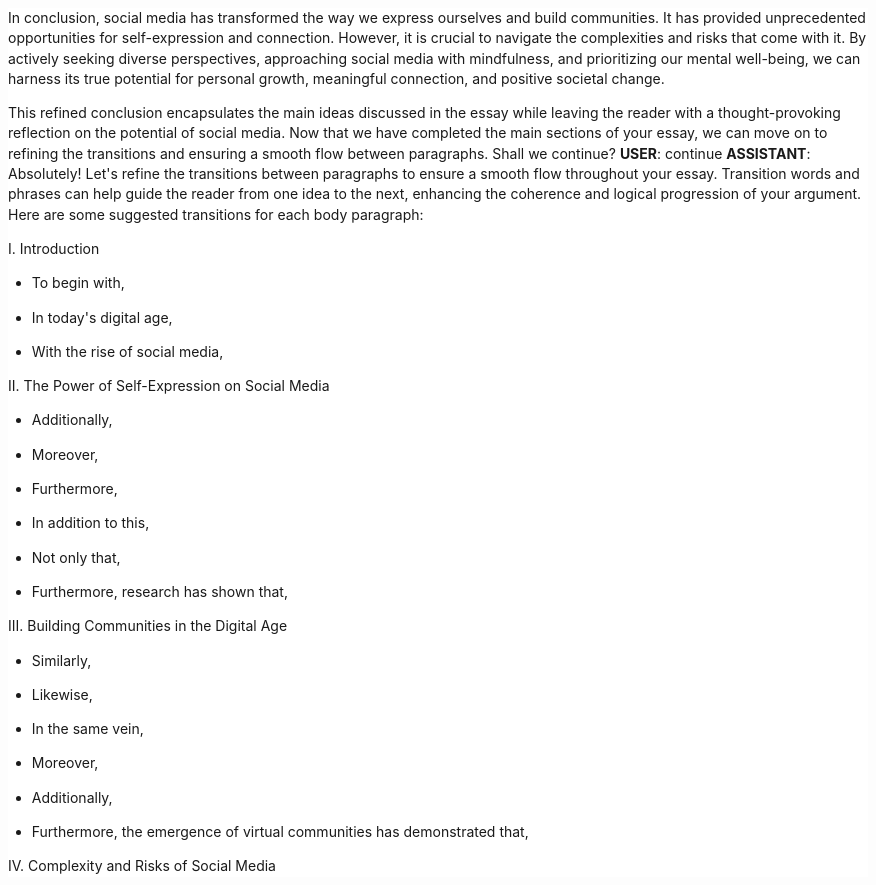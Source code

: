 

In conclusion, social media has transformed the way we express ourselves and build communities. It has provided unprecedented opportunities for self-expression and connection. However, it is crucial to navigate the complexities and risks that come with it. By actively seeking diverse perspectives, approaching social media with mindfulness, and prioritizing our mental well-being, we can harness its true potential for personal growth, meaningful connection, and positive societal change.



This refined conclusion encapsulates the main ideas discussed in the essay while leaving the reader with a thought-provoking reflection on the potential of social media. Now that we have completed the main sections of your essay, we can move on to refining the transitions and ensuring a smooth flow between paragraphs. Shall we continue?
**USER**: continue
**ASSISTANT**: Absolutely! Let's refine the transitions between paragraphs to ensure a smooth flow throughout your essay. Transition words and phrases can help guide the reader from one idea to the next, enhancing the coherence and logical progression of your argument. Here are some suggested transitions for each body paragraph:



I. Introduction

   - To begin with,

   - In today's digital age,

   - With the rise of social media,



II. The Power of Self-Expression on Social Media

   - Additionally,

   - Moreover,

   - Furthermore,

   - In addition to this,

   - Not only that,

   - Furthermore, research has shown that,



III. Building Communities in the Digital Age

   - Similarly,

   - Likewise,

   - In the same vein,

   - Moreover,

   - Additionally,

   - Furthermore, the emergence of virtual communities has demonstrated that,



IV. Complexity and Risks of Social Media
